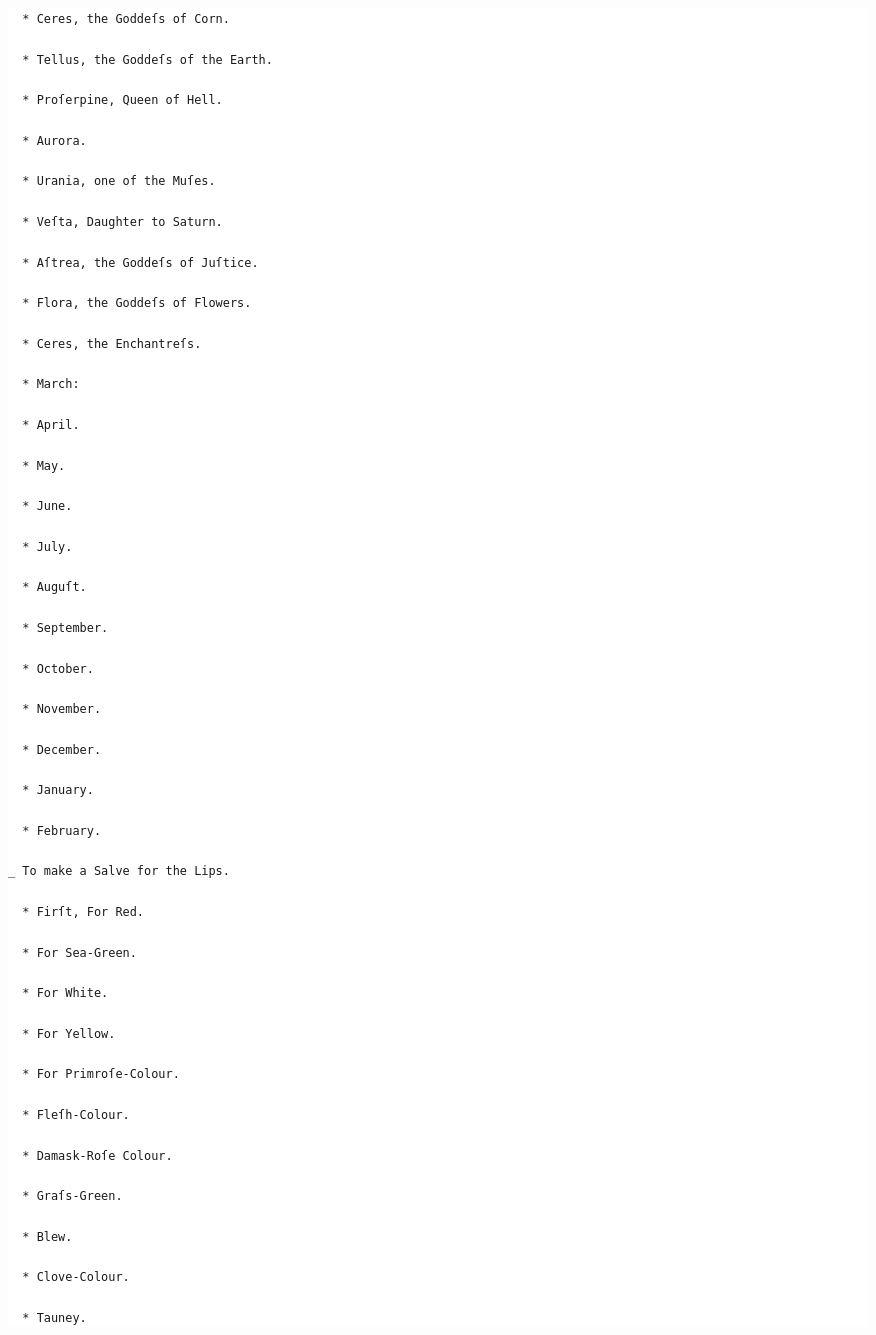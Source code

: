       * Ceres, the Goddeſs of Corn.

      * Tellus, the Goddeſs of the Earth.

      * Proſerpine, Queen of Hell.

      * Aurora.

      * Urania, one of the Muſes.

      * Veſta, Daughter to Saturn.

      * Aſtrea, the Goddeſs of Juſtice.

      * Flora, the Goddeſs of Flowers.

      * Ceres, the Enchantreſs.

      * March:

      * April.

      * May.

      * June.

      * July.

      * Auguſt.

      * September.

      * October.

      * November.

      * December.

      * January.

      * February.

    _ To make a Salve for the Lips.

      * Firſt, For Red.

      * For Sea-Green.

      * For White.

      * For Yellow.

      * For Primroſe-Colour.

      * Fleſh-Colour.

      * Damask-Roſe Colour.

      * Graſs-Green.

      * Blew.

      * Clove-Colour.

      * Tauney.
